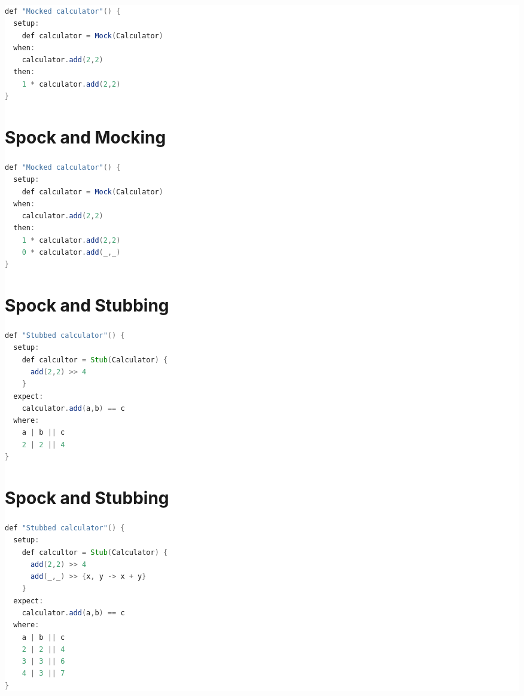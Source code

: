 ```java
def "Mocked calculator"() {
  setup:
    def calculator = Mock(Calculator)
  when:
    calculator.add(2,2)
  then:
    1 * calculator.add(2,2)
}
```

# Spock and Mocking

```java
def "Mocked calculator"() {
  setup:
    def calculator = Mock(Calculator)
  when:
    calculator.add(2,2)
  then:
    1 * calculator.add(2,2)
    0 * calculator.add(_,_)
}
```

# Spock and Stubbing

```java
def "Stubbed calculator"() {
  setup:
    def calcultor = Stub(Calculator) {
      add(2,2) >> 4
    }
  expect:
    calculator.add(a,b) == c
  where:
    a | b || c
    2 | 2 || 4
}
```

# Spock and Stubbing

```java
def "Stubbed calculator"() {
  setup:
    def calcultor = Stub(Calculator) {
      add(2,2) >> 4
      add(_,_) >> {x, y -> x + y}
    }
  expect:
    calculator.add(a,b) == c
  where:
    a | b || c
    2 | 2 || 4
    3 | 3 || 6
    4 | 3 || 7
}
```
